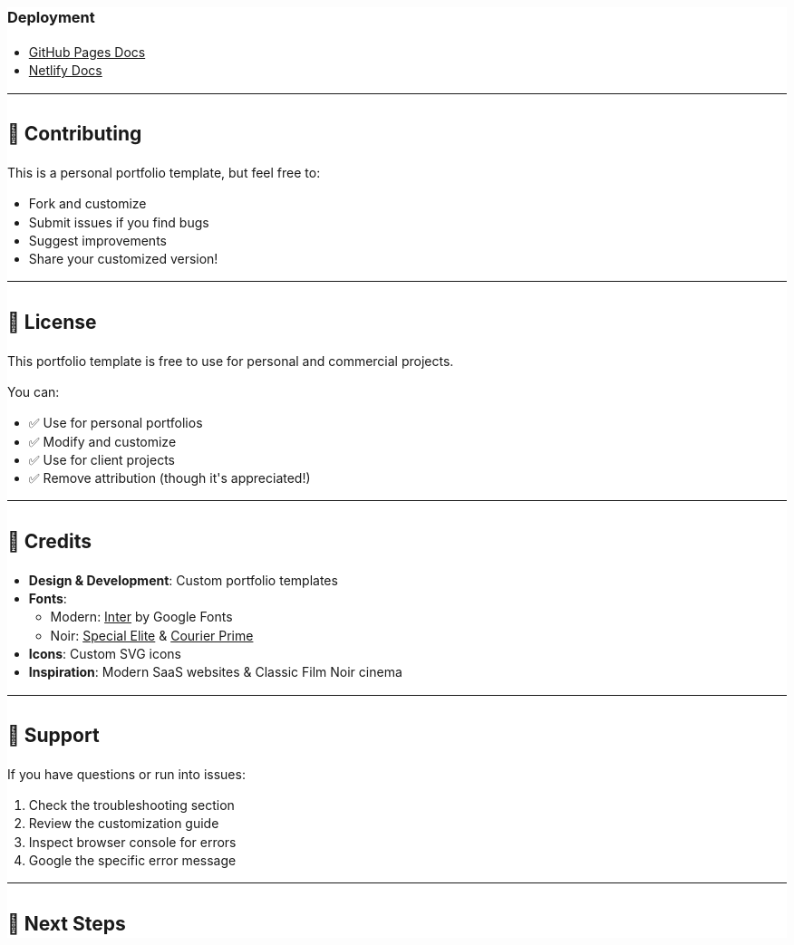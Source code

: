 ### Deployment
- [GitHub Pages Docs](https://docs.github.com/en/pages)
- [Netlify Docs](https://docs.netlify.com/)

---

## 🤝 Contributing

This is a personal portfolio template, but feel free to:
- Fork and customize
- Submit issues if you find bugs
- Suggest improvements
- Share your customized version!

---

## 📝 License

This portfolio template is free to use for personal and commercial projects.

You can:
- ✅ Use for personal portfolios
- ✅ Modify and customize
- ✅ Use for client projects
- ✅ Remove attribution (though it's appreciated!)

---

## 🙏 Credits

- **Design & Development**: Custom portfolio templates
- **Fonts**: 
  - Modern: [Inter](https://fonts.google.com/specimen/Inter) by Google Fonts
  - Noir: [Special Elite](https://fonts.google.com/specimen/Special+Elite) & [Courier Prime](https://fonts.google.com/specimen/Courier+Prime)
- **Icons**: Custom SVG icons
- **Inspiration**: Modern SaaS websites & Classic Film Noir cinema

---

## 📧 Support

If you have questions or run into issues:

1. Check the troubleshooting section
2. Review the customization guide
3. Inspect browser console for errors
4. Google the specific error message

---

## 🚀 Next Steps
